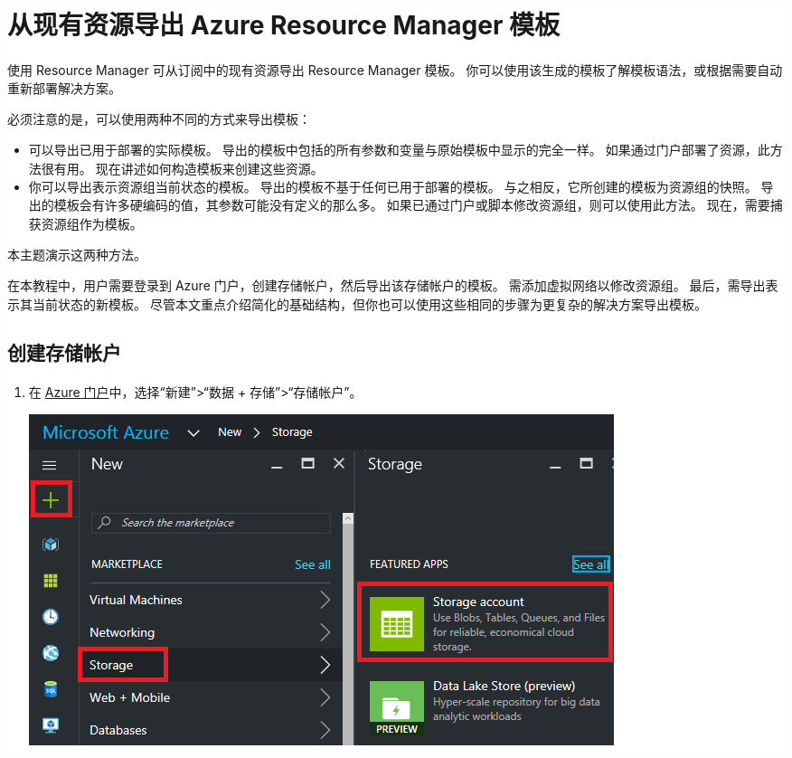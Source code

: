 <properties
    pageTitle="导出 Azure Resource Manager 模板 | Azure"
    description="使用 Azure Resource Manager 从现有资源组导出模板。"
    services="azure-resource-manager"
    documentationcenter=""
    author="tfitzmac"
    manager="timlt"
    editor="tysonn"
    translationtype="Human Translation" />
<tags
    ms.assetid="5f5ca940-eef8-4125-b6a0-f44ba04ab5ab"
    ms.service="azure-resource-manager"
    ms.workload="multiple"
    ms.tgt_pltfrm="na"
    ms.devlang="na"
    ms.topic="get-started-article"
    ms.date="03/30/2017"
    wacn.date="05/02/2017"
    ms.author="tomfitz"
    ms.sourcegitcommit="78da854d58905bc82228bcbff1de0fcfbc12d5ac"
    ms.openlocfilehash="1adbd32d0aef08558b7291ef6ab958864eacb077"
    ms.lasthandoff="04/22/2017" />

# <a name="export-an-azure-resource-manager-template-from-existing-resources"></a>从现有资源导出 Azure Resource Manager 模板
使用 Resource Manager 可从订阅中的现有资源导出 Resource Manager 模板。 你可以使用该生成的模板了解模板语法，或根据需要自动重新部署解决方案。

必须注意的是，可以使用两种不同的方式来导出模板：

* 可以导出已用于部署的实际模板。 导出的模板中包括的所有参数和变量与原始模板中显示的完全一样。 如果通过门户部署了资源，此方法很有用。 现在讲述如何构造模板来创建这些资源。
* 你可以导出表示资源组当前状态的模板。 导出的模板不基于任何已用于部署的模板。 与之相反，它所创建的模板为资源组的快照。 导出的模板会有许多硬编码的值，其参数可能没有定义的那么多。 如果已通过门户或脚本修改资源组，则可以使用此方法。 现在，需要捕获资源组作为模板。

本主题演示这两种方法。

在本教程中，用户需要登录到 Azure 门户，创建存储帐户，然后导出该存储帐户的模板。 需添加虚拟网络以修改资源组。 最后，需导出表示其当前状态的新模板。 尽管本文重点介绍简化的基础结构，但你也可以使用这些相同的步骤为更复杂的解决方案导出模板。

## <a name="create-a-storage-account"></a>创建存储帐户
1. 在 [Azure 门户](https://portal.azure.cn)中，选择“新建”>“数据 + 存储”>“存储帐户”。
   
    ![创建存储](./media/resource-manager-export-template/create-storage.png)  
